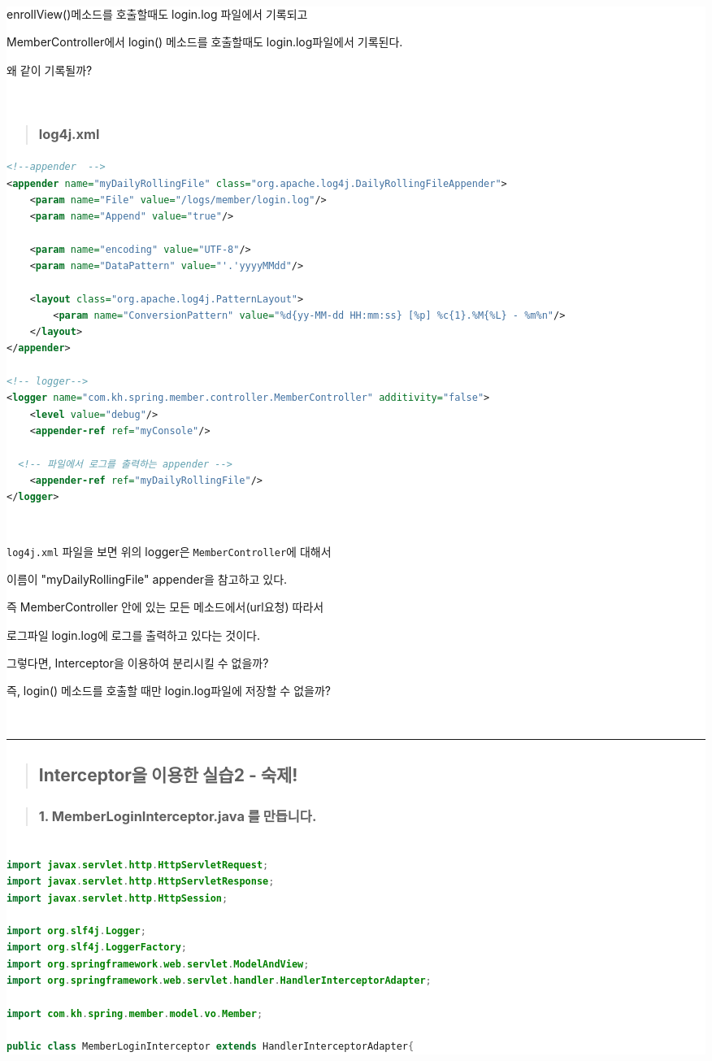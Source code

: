 enrollView()메소드를 호출할때도 login.log 파일에서 기록되고

MemberController에서 login() 메소드를 호출할때도 login.log파일에서 기록된다.

왜 같이 기록될까?


<br>

> ### log4j.xml

```xml
<!--appender  -->
<appender name="myDailyRollingFile" class="org.apache.log4j.DailyRollingFileAppender">
	<param name="File" value="/logs/member/login.log"/>
	<param name="Append" value="true"/>

	<param name="encoding" value="UTF-8"/>
	<param name="DataPattern" value="'.'yyyyMMdd"/>

	<layout class="org.apache.log4j.PatternLayout">
		<param name="ConversionPattern" value="%d{yy-MM-dd HH:mm:ss} [%p] %c{1}.%M{%L} - %m%n"/>
	</layout>
</appender>

<!-- logger-->
<logger name="com.kh.spring.member.controller.MemberController" additivity="false">
	<level value="debug"/>
	<appender-ref ref="myConsole"/>

  <!-- 파일에서 로그를 출력하는 appender -->
	<appender-ref ref="myDailyRollingFile"/>
</logger>

```

<br>

`log4j.xml` 파일을 보면 위의 logger은 `MemberController`에 대해서

이름이 "myDailyRollingFile" appender을 참고하고 있다.

즉 MemberController 안에 있는 모든 메소드에서(url요청) 따라서

로그파일 login.log에 로그를 출력하고 있다는 것이다.

그렇다면, Interceptor을 이용하여 분리시킬 수 없을까?

즉, login() 메소드를 호출할 때만 login.log파일에 저장할 수 없을까?

<br>

<hr>

> ## Interceptor을 이용한 실습2 - 숙제!


> ### 1. MemberLoginInterceptor.java 를 만듭니다.

```java

import javax.servlet.http.HttpServletRequest;
import javax.servlet.http.HttpServletResponse;
import javax.servlet.http.HttpSession;

import org.slf4j.Logger;
import org.slf4j.LoggerFactory;
import org.springframework.web.servlet.ModelAndView;
import org.springframework.web.servlet.handler.HandlerInterceptorAdapter;

import com.kh.spring.member.model.vo.Member;

public class MemberLoginInterceptor extends HandlerInterceptorAdapter{
```